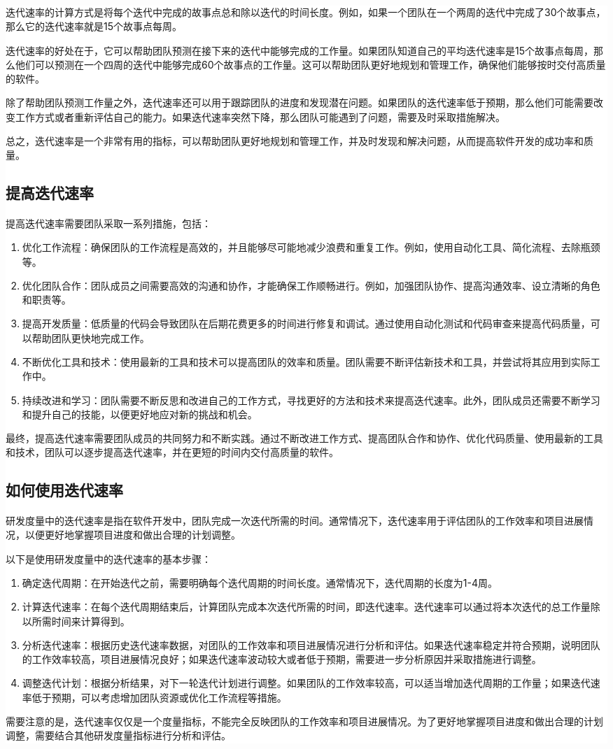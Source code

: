 迭代速率的计算方式是将每个迭代中完成的故事点总和除以迭代的时间长度。例如，如果一个团队在一个两周的迭代中完成了30个故事点，那么它的迭代速率就是15个故事点每周。

迭代速率的好处在于，它可以帮助团队预测在接下来的迭代中能够完成的工作量。如果团队知道自己的平均迭代速率是15个故事点每周，那么他们可以预测在一个四周的迭代中能够完成60个故事点的工作量。这可以帮助团队更好地规划和管理工作，确保他们能够按时交付高质量的软件。

除了帮助团队预测工作量之外，迭代速率还可以用于跟踪团队的进度和发现潜在问题。如果团队的迭代速率低于预期，那么他们可能需要改变工作方式或者重新评估自己的能力。如果迭代速率突然下降，那么团队可能遇到了问题，需要及时采取措施解决。

总之，迭代速率是一个非常有用的指标，可以帮助团队更好地规划和管理工作，并及时发现和解决问题，从而提高软件开发的成功率和质量。

## 提高迭代速率
提高迭代速率需要团队采取一系列措施，包括：

1. 优化工作流程：确保团队的工作流程是高效的，并且能够尽可能地减少浪费和重复工作。例如，使用自动化工具、简化流程、去除瓶颈等。

2. 优化团队合作：团队成员之间需要高效的沟通和协作，才能确保工作顺畅进行。例如，加强团队协作、提高沟通效率、设立清晰的角色和职责等。

3. 提高开发质量：低质量的代码会导致团队在后期花费更多的时间进行修复和调试。通过使用自动化测试和代码审查来提高代码质量，可以帮助团队更快地完成工作。

4. 不断优化工具和技术：使用最新的工具和技术可以提高团队的效率和质量。团队需要不断评估新技术和工具，并尝试将其应用到实际工作中。

5. 持续改进和学习：团队需要不断反思和改进自己的工作方式，寻找更好的方法和技术来提高迭代速率。此外，团队成员还需要不断学习和提升自己的技能，以便更好地应对新的挑战和机会。

最终，提高迭代速率需要团队成员的共同努力和不断实践。通过不断改进工作方式、提高团队合作和协作、优化代码质量、使用最新的工具和技术，团队可以逐步提高迭代速率，并在更短的时间内交付高质量的软件。

## 如何使用迭代速率
研发度量中的迭代速率是指在软件开发中，团队完成一次迭代所需的时间。通常情况下，迭代速率用于评估团队的工作效率和项目进展情况，以便更好地掌握项目进度和做出合理的计划调整。

以下是使用研发度量中的迭代速率的基本步骤：

1. 确定迭代周期：在开始迭代之前，需要明确每个迭代周期的时间长度。通常情况下，迭代周期的长度为1-4周。

2. 计算迭代速率：在每个迭代周期结束后，计算团队完成本次迭代所需的时间，即迭代速率。迭代速率可以通过将本次迭代的总工作量除以所需时间来计算得到。

3. 分析迭代速率：根据历史迭代速率数据，对团队的工作效率和项目进展情况进行分析和评估。如果迭代速率稳定并符合预期，说明团队的工作效率较高，项目进展情况良好；如果迭代速率波动较大或者低于预期，需要进一步分析原因并采取措施进行调整。

4. 调整迭代计划：根据分析结果，对下一轮迭代计划进行调整。如果团队的工作效率较高，可以适当增加迭代周期的工作量；如果迭代速率低于预期，可以考虑增加团队资源或优化工作流程等措施。

需要注意的是，迭代速率仅仅是一个度量指标，不能完全反映团队的工作效率和项目进展情况。为了更好地掌握项目进度和做出合理的计划调整，需要结合其他研发度量指标进行分析和评估。
